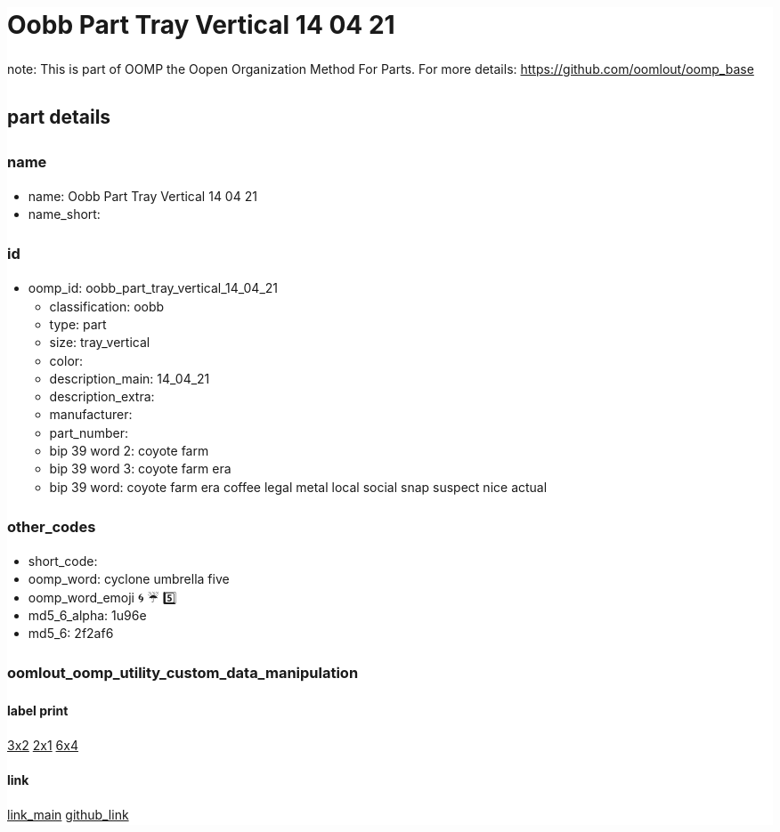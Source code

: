 # Oobb Part Tray Vertical 14 04 21  

note: This is part of OOMP the Oopen Organization Method For Parts. For more details: https://github.com/oomlout/oomp_base

##  part details





### name
* name: Oobb Part Tray Vertical 14 04 21
* name_short: 
### id
* oomp_id: oobb_part_tray_vertical_14_04_21
  * classification: oobb
  * type: part
  * size: tray_vertical
  * color: 
  * description_main: 14_04_21
  * description_extra: 
  * manufacturer: 
  * part_number: 
  * bip 39 word 2: coyote farm
  * bip 39 word 3: coyote farm era
  * bip 39 word: coyote farm era coffee legal metal local social snap suspect nice actual

### other_codes
* short_code: 
* oomp_word: cyclone umbrella five
* oomp_word_emoji :cyclone: :umbrella: :five:
* md5_6_alpha: 1u96e
* md5_6: 2f2af6






### oomlout_oomp_utility_custom_data_manipulation
#### label print
[3x2](http://192.168.1.245:1112/?label=oomp%201u96e)
[2x1](http://192.168.1.242:1112/?label=oomp%201u96e)
[6x4](http://192.168.1.55:1112/?label=oomp%201u96e)    

#### link

[link_main](https://github.com/oomlout/oomlout_oomp_current_version_messy/tree/main/parts/oobb_part_tray_vertical_14_04_21) [github_link](https://github.com/oomlout/oomlout_oomp_part_src/tree/main/parts/oobb_part_tray_vertical_14_04_21)                             
